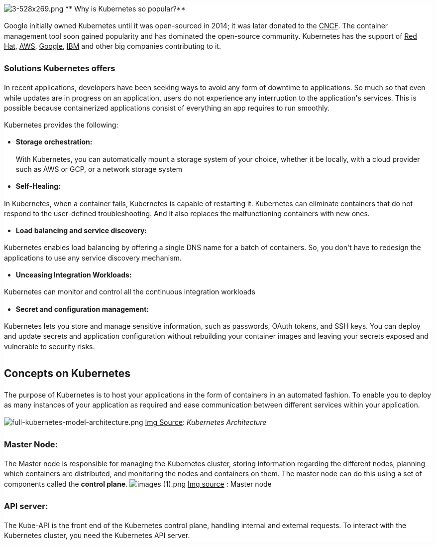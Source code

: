 ![3-528x269.png](https://cdn.hashnode.com/res/hashnode/image/upload/v1631294998244/D29n9pgmp.png)
** Why is Kubernetes so popular?**

Google initially owned Kubernetes until it was open-sourced in 2014; it was later donated to the  [CNCF](https://www.cncf.io/). The container management tool soon gained popularity and has dominated the open-source community. Kubernetes has the support of  [Red Hat](https://www.redhat.com/),  [AWS](https://aws.amazon.com/),  [Google](https://www.google.com/),  [IBM](https://www.ibm.com/eg-en/cloud)  and other big companies contributing to it.
### Solutions  Kubernetes offers
In recent applications, developers have been seeking ways to avoid any form of downtime to applications. So much so that even while updates are in progress on an application, users do not experience any interruption to the application's services. This is possible because containerized applications consist of everything an app requires to run smoothly. 
 
Kubernetes provides the following:

- **Storage orchestration:**

  With Kubernetes, you can automatically mount a storage system of your choice, whether it be locally, with a cloud provider such as AWS or GCP, or a network storage system
- **Self-Healing:**

 In Kubernetes, when a container fails, Kubernetes is capable of restarting it. Kubernetes can eliminate containers that do not respond to the user-defined troubleshooting. And it also replaces the malfunctioning containers with new ones. 
- **Load balancing and service discovery:**

 Kubernetes enables load balancing by offering a single DNS name for a batch of containers. So, you don't have to redesign the applications to use any service discovery mechanism.
- **Unceasing Integration Workloads:**

 Kubernetes can monitor and control all the continuous integration workloads
- **Secret and configuration management:**

 Kubernetes lets you store and manage sensitive information, such as passwords, OAuth tokens, and SSH keys. You can deploy and update secrets and application configuration without rebuilding your container images and leaving your secrets exposed and vulnerable to security risks.


## Concepts on Kubernetes 
The purpose of Kubernetes is to host your applications in the form of containers in an automated fashion. To enable you to deploy as many instances of your application as required and ease communication between different services within your application.

![full-kubernetes-model-architecture.png](https://cdn.hashnode.com/res/hashnode/image/upload/v1631291777922/0P57ixj5K.png)
 [Img Source](https://phoenixnap.com/kb/understanding-kubernetes-architecture-diagrams):  *Kubernetes Architecture*
  ### Master Node: 
The Master node is responsible for managing the Kubernetes cluster, storing information regarding the different nodes, planning which containers are distributed, and monitoring the nodes and containers on them. The master node can do this using a set of components called the **control plane**.
![images (1).png](https://cdn.hashnode.com/res/hashnode/image/upload/v1631293556275/H_NJPUIom.png)
 [Img source](https://www.researchgate.net/figure/Kubernetes-Master-Looking-deeper-into-the-architecture-a-master-node-in-kubernetes_fig1_344406507) : Master node
  ### API server:
 The Kube-API is the front end of the Kubernetes control plane, handling internal and external requests. To interact with the Kubernetes cluster, you need the Kubernetes API server.
